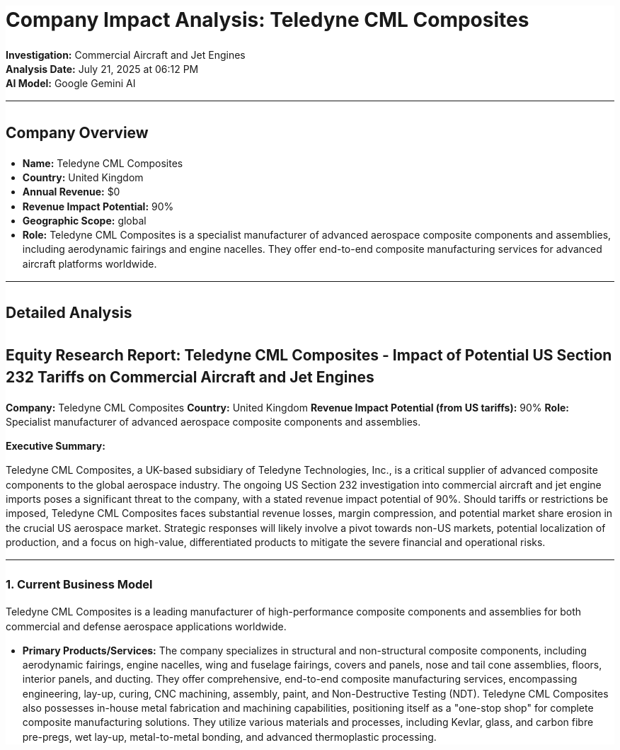# Company Impact Analysis: Teledyne CML Composites

**Investigation:** Commercial Aircraft and Jet Engines  
**Analysis Date:** July 21, 2025 at 06:12 PM  
**AI Model:** Google Gemini AI

---

## Company Overview

- **Name:** Teledyne CML Composites
- **Country:** United Kingdom
- **Annual Revenue:** $0
- **Revenue Impact Potential:** 90%
- **Geographic Scope:** global
- **Role:** Teledyne CML Composites is a specialist manufacturer of advanced aerospace composite components and assemblies, including aerodynamic fairings and engine nacelles. They offer end-to-end composite manufacturing services for advanced aircraft platforms worldwide.

---

## Detailed Analysis

## Equity Research Report: Teledyne CML Composites - Impact of Potential US Section 232 Tariffs on Commercial Aircraft and Jet Engines

**Company:** Teledyne CML Composites
**Country:** United Kingdom
**Revenue Impact Potential (from US tariffs):** 90%
**Role:** Specialist manufacturer of advanced aerospace composite components and assemblies.

**Executive Summary:**

Teledyne CML Composites, a UK-based subsidiary of Teledyne Technologies, Inc., is a critical supplier of advanced composite components to the global aerospace industry. The ongoing US Section 232 investigation into commercial aircraft and jet engine imports poses a significant threat to the company, with a stated revenue impact potential of 90%. Should tariffs or restrictions be imposed, Teledyne CML Composites faces substantial revenue losses, margin compression, and potential market share erosion in the crucial US aerospace market. Strategic responses will likely involve a pivot towards non-US markets, potential localization of production, and a focus on high-value, differentiated products to mitigate the severe financial and operational risks.

---

### 1. Current Business Model

Teledyne CML Composites is a leading manufacturer of high-performance composite components and assemblies for both commercial and defense aerospace applications worldwide.

*   **Primary Products/Services:** The company specializes in structural and non-structural composite components, including aerodynamic fairings, engine nacelles, wing and fuselage fairings, covers and panels, nose and tail cone assemblies, floors, interior panels, and ducting. They offer comprehensive, end-to-end composite manufacturing services, encompassing engineering, lay-up, curing, CNC machining, assembly, paint, and Non-Destructive Testing (NDT). Teledyne CML Composites also possesses in-house metal fabrication and machining capabilities, positioning itself as a "one-stop shop" for complete composite manufacturing solutions. They utilize various materials and processes, including Kevlar, glass, and carbon fibre pre-pregs, wet lay-up, metal-to-metal bonding, and advanced thermoplastic processing.